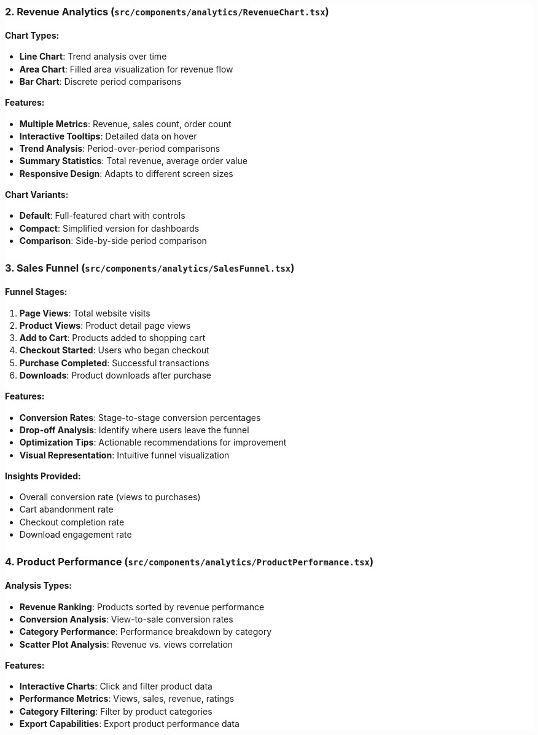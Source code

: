 ### 2. Revenue Analytics (`src/components/analytics/RevenueChart.tsx`)

**Chart Types:**
- **Line Chart**: Trend analysis over time
- **Area Chart**: Filled area visualization for revenue flow
- **Bar Chart**: Discrete period comparisons

**Features:**
- **Multiple Metrics**: Revenue, sales count, order count
- **Interactive Tooltips**: Detailed data on hover
- **Trend Analysis**: Period-over-period comparisons
- **Summary Statistics**: Total revenue, average order value
- **Responsive Design**: Adapts to different screen sizes

**Chart Variants:**
- **Default**: Full-featured chart with controls
- **Compact**: Simplified version for dashboards
- **Comparison**: Side-by-side period comparison

### 3. Sales Funnel (`src/components/analytics/SalesFunnel.tsx`)

**Funnel Stages:**
1. **Page Views**: Total website visits
2. **Product Views**: Product detail page views
3. **Add to Cart**: Products added to shopping cart
4. **Checkout Started**: Users who began checkout
5. **Purchase Completed**: Successful transactions
6. **Downloads**: Product downloads after purchase

**Features:**
- **Conversion Rates**: Stage-to-stage conversion percentages
- **Drop-off Analysis**: Identify where users leave the funnel
- **Optimization Tips**: Actionable recommendations for improvement
- **Visual Representation**: Intuitive funnel visualization

**Insights Provided:**
- Overall conversion rate (views to purchases)
- Cart abandonment rate
- Checkout completion rate
- Download engagement rate

### 4. Product Performance (`src/components/analytics/ProductPerformance.tsx`)

**Analysis Types:**
- **Revenue Ranking**: Products sorted by revenue performance
- **Conversion Analysis**: View-to-sale conversion rates
- **Category Performance**: Performance breakdown by category
- **Scatter Plot Analysis**: Revenue vs. views correlation

**Features:**
- **Interactive Charts**: Click and filter product data
- **Performance Metrics**: Views, sales, revenue, ratings
- **Category Filtering**: Filter by product categories
- **Export Capabilities**: Export product performance data
